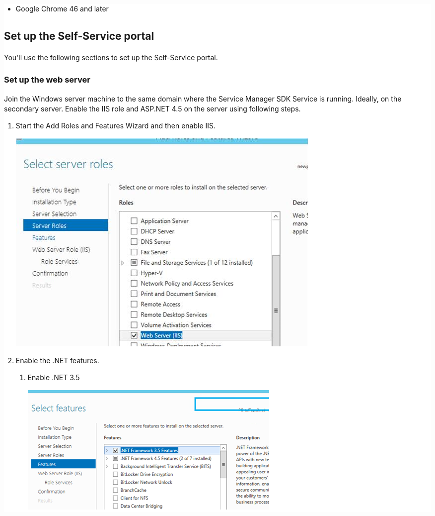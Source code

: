 -   Google Chrome 46 and later

## Set up the Self-Service portal

You'll use the following sections to set up the Self-Service portal.

### Set up the web server

Join the Windows server machine to the same domain where the Service Manager SDK Service is running. Ideally, on the secondary server. Enable the IIS role and ASP.NET 4.5 on the server using following steps.

1.  Start the Add Roles and Features Wizard and then enable IIS.

    ![Screenshot showing the select server roles.](./media/deploy-self-service-portal/sm-ssp01.png)

2.  Enable the .NET features.

    1.  Enable .NET 3.5

        ![Screenshot showing the select features.](./media/deploy-self-service-portal/sm-sspdeploy2a.png)
